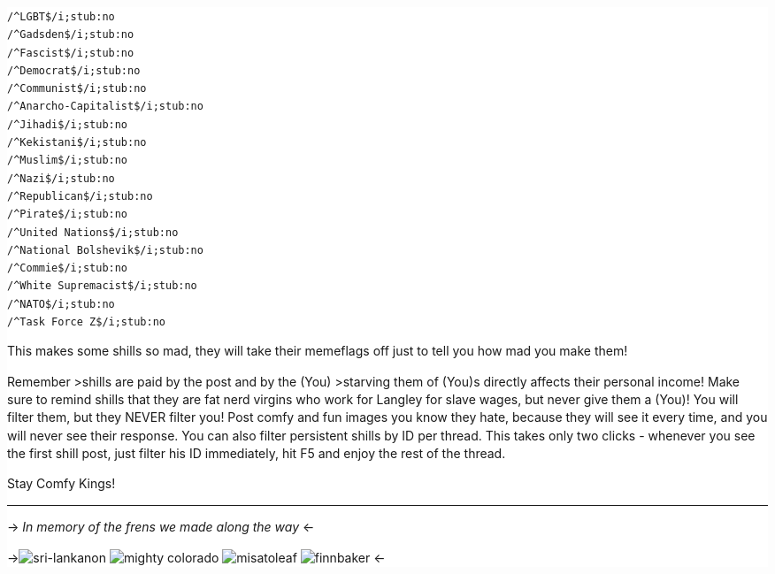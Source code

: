 ```
/^LGBT$/i;stub:no
/^Gadsden$/i;stub:no
/^Fascist$/i;stub:no
/^Democrat$/i;stub:no
/^Communist$/i;stub:no
/^Anarcho-Capitalist$/i;stub:no
/^Jihadi$/i;stub:no
/^Kekistani$/i;stub:no
/^Muslim$/i;stub:no
/^Nazi$/i;stub:no
/^Republican$/i;stub:no
/^Pirate$/i;stub:no
/^United Nations$/i;stub:no
/^National Bolshevik$/i;stub:no
/^Commie$/i;stub:no
/^White Supremacist$/i;stub:no
/^NATO$/i;stub:no
/^Task Force Z$/i;stub:no
```
This makes some shills so mad, they will take their memeflags off just to tell you how mad you make them!

Remember
\>shills are paid by the post and by the (You)
\>starving them of (You)s directly affects their personal income!
Make sure to remind shills that they are fat nerd virgins who work for Langley for slave wages, but never give them a (You)! You will filter them, but they NEVER filter you! Post comfy and fun images you know they hate, because they will see it every time, and you will never see their response.
You can also filter persistent shills by ID per thread. This takes only two clicks - whenever you see the first shill post, just filter his ID immediately, hit F5 and enjoy the rest of the thread.

Stay Comfy Kings!

------

-> *In memory of the frens we made along the way* <-

->![sri-lankanon](https://i.imgur.com/YD6zvp8.png) ![mighty colorado](https://i.imgur.com/RHYZHSZ.png) ![misatoleaf](https://i.imgur.com/eG2mVzT.jpg) ![finnbaker](https://i.imgur.com/0MXJu9W.png) <-